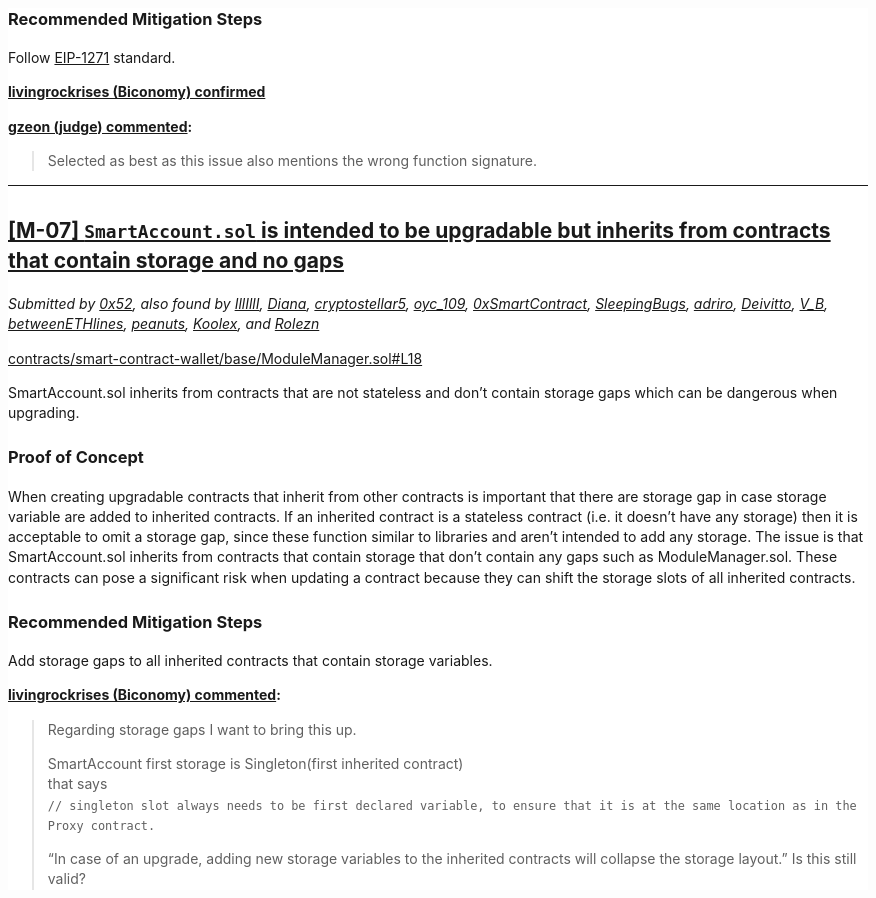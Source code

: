 ### [](#recommended-mitigation-steps-12)Recommended Mitigation Steps

Follow [EIP-1271](https://eips.ethereum.org/EIPS/eip-1271) standard.

**[livingrockrises (Biconomy) confirmed](https://github.com/code-423n4/2023-01-biconomy-findings/issues/288#issuecomment-1404396848)**

**[gzeon (judge) commented](https://github.com/code-423n4/2023-01-biconomy-findings/issues/288#issuecomment-1425683830):**

> Selected as best as this issue also mentions the wrong function signature.

* * *

[](#m-07-smartaccountsol-is-intended-to-be-upgradable-but-inherits-from-contracts-that-contain-storage-and-no-gaps)[\[M-07\] `SmartAccount.sol` is intended to be upgradable but inherits from contracts that contain storage and no gaps](https://github.com/code-423n4/2023-01-biconomy-findings/issues/261)
--------------------------------------------------------------------------------------------------------------------------------------------------------------------------------------------------------------------------------------------------------------------------------------------------------------

_Submitted by [0x52](https://github.com/code-423n4/2023-01-biconomy-findings/issues/261), also found by [IllIllI](undefined), [Diana](undefined), [cryptostellar5](undefined), [oyc\_109](undefined), [0xSmartContract](undefined), [SleepingBugs](undefined), [adriro](undefined), [Deivitto](https://github.com/code-423n4/2023-01-biconomy-findings/issues/540), [V\_B](https://github.com/code-423n4/2023-01-biconomy-findings/issues/501), [betweenETHlines](https://github.com/code-423n4/2023-01-biconomy-findings/issues/372), [peanuts](https://github.com/code-423n4/2023-01-biconomy-findings/issues/352), [Koolex](https://github.com/code-423n4/2023-01-biconomy-findings/issues/323), and [Rolezn](https://github.com/code-423n4/2023-01-biconomy-findings/issues/296)_

[contracts/smart-contract-wallet/base/ModuleManager.sol#L18](https://github.com/code-423n4/2023-01-biconomy/blob/53c8c3823175aeb26dee5529eeefa81240a406ba/scw-contracts/contracts/smart-contract-wallet/base/ModuleManager.sol#L18)

SmartAccount.sol inherits from contracts that are not stateless and don’t contain storage gaps which can be dangerous when upgrading.

### [](#proof-of-concept-11)Proof of Concept

When creating upgradable contracts that inherit from other contracts is important that there are storage gap in case storage variable are added to inherited contracts. If an inherited contract is a stateless contract (i.e. it doesn’t have any storage) then it is acceptable to omit a storage gap, since these function similar to libraries and aren’t intended to add any storage. The issue is that SmartAccount.sol inherits from contracts that contain storage that don’t contain any gaps such as ModuleManager.sol. These contracts can pose a significant risk when updating a contract because they can shift the storage slots of all inherited contracts.

### [](#recommended-mitigation-steps-13)Recommended Mitigation Steps

Add storage gaps to all inherited contracts that contain storage variables.

**[livingrockrises (Biconomy) commented](https://github.com/code-423n4/2023-01-biconomy-findings/issues/261#issuecomment-1397357822):**

> Regarding storage gaps I want to bring this up.
> 
> SmartAccount first storage is Singleton(first inherited contract)  
> that says  
> `// singleton slot always needs to be first declared variable, to ensure that it is at the same location as in the Proxy contract.`
> 
> “In case of an upgrade, adding new storage variables to the inherited contracts will collapse the storage layout.” Is this still valid?
